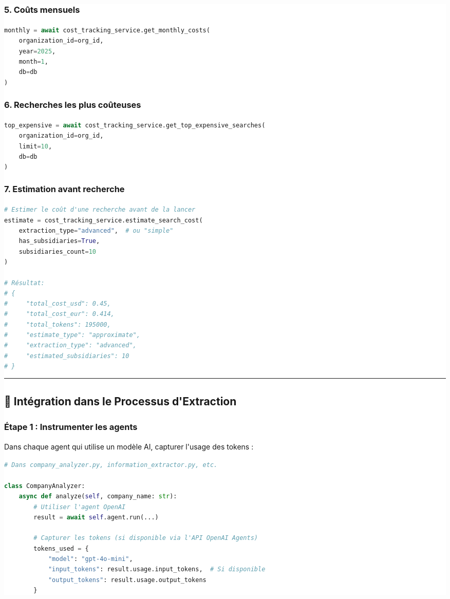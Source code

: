 ### 5. Coûts mensuels

```python
monthly = await cost_tracking_service.get_monthly_costs(
    organization_id=org_id,
    year=2025,
    month=1,
    db=db
)
```

### 6. Recherches les plus coûteuses

```python
top_expensive = await cost_tracking_service.get_top_expensive_searches(
    organization_id=org_id,
    limit=10,
    db=db
)
```

### 7. Estimation avant recherche

```python
# Estimer le coût d'une recherche avant de la lancer
estimate = cost_tracking_service.estimate_search_cost(
    extraction_type="advanced",  # ou "simple"
    has_subsidiaries=True,
    subsidiaries_count=10
)

# Résultat:
# {
#     "total_cost_usd": 0.45,
#     "total_cost_eur": 0.414,
#     "total_tokens": 195000,
#     "estimate_type": "approximate",
#     "extraction_type": "advanced",
#     "estimated_subsidiaries": 10
# }
```

---

## 🔨 Intégration dans le Processus d'Extraction

### Étape 1 : Instrumenter les agents

Dans chaque agent qui utilise un modèle AI, capturer l'usage des tokens :

```python
# Dans company_analyzer.py, information_extractor.py, etc.

class CompanyAnalyzer:
    async def analyze(self, company_name: str):
        # Utiliser l'agent OpenAI
        result = await self.agent.run(...)

        # Capturer les tokens (si disponible via l'API OpenAI Agents)
        tokens_used = {
            "model": "gpt-4o-mini",
            "input_tokens": result.usage.input_tokens,  # Si disponible
            "output_tokens": result.usage.output_tokens
        }

```